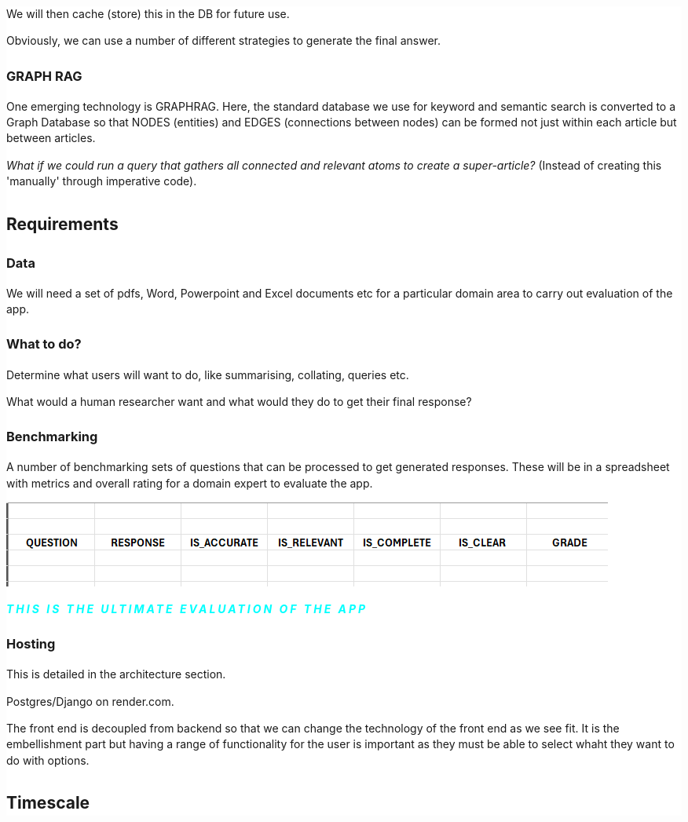 We will then cache (store) this in the DB for future use.

Obviously, we can use a number of different strategies to generate the final answer.


### GRAPH RAG

One emerging technology is GRAPHRAG. Here, the standard database we use for keyword and semantic search is converted to a Graph Database so that NODES (entities) and EDGES (connections between nodes) can be formed not just within each article but between articles.

*What if we could run a query that gathers all connected and relevant atoms to create a super-article?* (Instead of creating this 'manually' through imperative code).

## Requirements

### Data

We will need a set of pdfs, Word, Powerpoint and Excel documents etc for a particular domain area to carry out evaluation of the app.

### What to do?

Determine what users will want to do, like summarising, collating, queries etc.

What would a human researcher want and what would they do to get their final response?

### Benchmarking

A number of benchmarking sets of questions that can be processed to get generated responses. These will be in a spreadsheet with metrics and overall rating for a domain expert to evaluate the app.

![Excel](./images/rag/evaluation_excel.png)

<p style="color:cyan;font-weight:bold;font-style:italic;letter-spacing:3px">THIS IS THE ULTIMATE EVALUATION OF THE APP</p>

### Hosting

This is detailed in the architecture section.

Postgres/Django on render.com.

The front end is decoupled from backend so that we can change the technology of the front end as we see fit. It is the embellishment part but having a range of functionality for the user is important as they must be able to select whaht they want to do with options.

## Timescale
